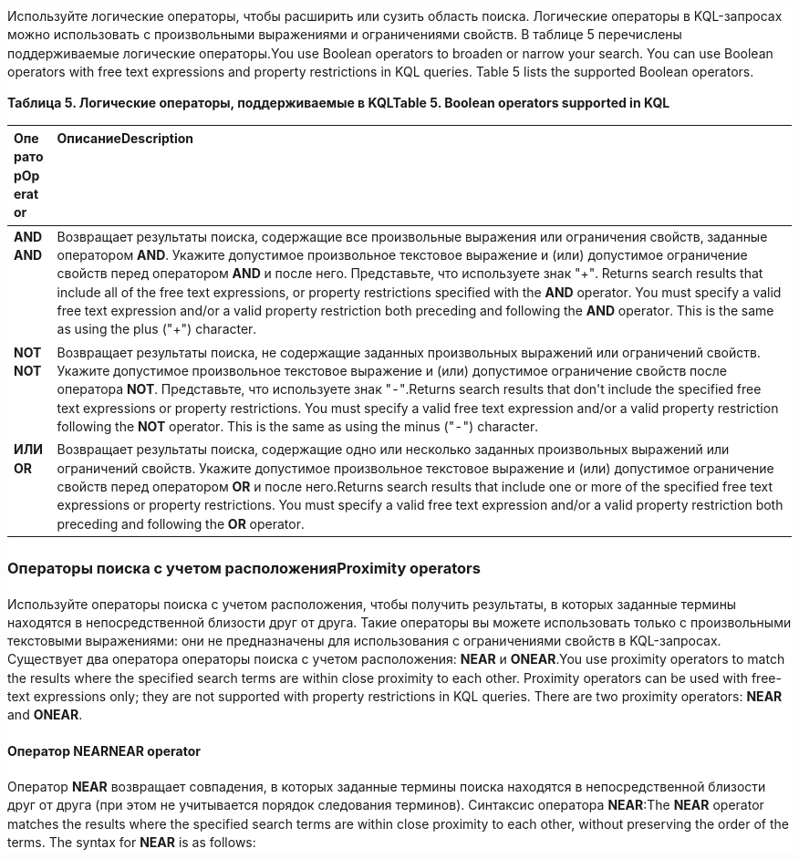 <span data-ttu-id="35db0-p128">Используйте логические операторы, чтобы расширить или сузить область поиска. Логические операторы в KQL-запросах можно использовать с произвольными выражениями и ограничениями свойств. В таблице 5 перечислены поддерживаемые логические операторы.</span><span class="sxs-lookup"><span data-stu-id="35db0-p128">You use Boolean operators to broaden or narrow your search. You can use Boolean operators with free text expressions and property restrictions in KQL queries. Table 5 lists the supported Boolean operators.</span></span>
  
    
    

<span data-ttu-id="35db0-312">**Таблица 5. Логические операторы, поддерживаемые в KQL**</span><span class="sxs-lookup"><span data-stu-id="35db0-312">**Table 5. Boolean operators supported in KQL**</span></span>


|<span data-ttu-id="35db0-313">**Оператор**</span><span class="sxs-lookup"><span data-stu-id="35db0-313">**Operator**</span></span>|<span data-ttu-id="35db0-314">**Описание**</span><span class="sxs-lookup"><span data-stu-id="35db0-314">**Description**</span></span>|
|:-----|:-----|
|<span data-ttu-id="35db0-315">**AND**</span><span class="sxs-lookup"><span data-stu-id="35db0-315">**AND**</span></span> <br/> |<span data-ttu-id="35db0-p129">Возвращает результаты поиска, содержащие все произвольные выражения или ограничения свойств, заданные оператором **AND**. Укажите допустимое произвольное текстовое выражение и (или) допустимое ограничение свойств перед оператором **AND** и после него. Представьте, что используете знак "+". </span><span class="sxs-lookup"><span data-stu-id="35db0-p129">Returns search results that include all of the free text expressions, or property restrictions specified with the **AND** operator. You must specify a valid free text expression and/or a valid property restriction both preceding and following the **AND** operator. This is the same as using the plus ("+") character. </span></span><br/> |
|<span data-ttu-id="35db0-319">**NOT**</span><span class="sxs-lookup"><span data-stu-id="35db0-319">**NOT**</span></span> <br/> |<span data-ttu-id="35db0-p130">Возвращает результаты поиска, не содержащие заданных произвольных выражений или ограничений свойств. Укажите допустимое произвольное текстовое выражение и (или) допустимое ограничение свойств после оператора **NOT**. Представьте, что используете знак "-".</span><span class="sxs-lookup"><span data-stu-id="35db0-p130">Returns search results that don't include the specified free text expressions or property restrictions. You must specify a valid free text expression and/or a valid property restriction following the **NOT** operator. This is the same as using the minus ("-") character. </span></span><br/> |
|<span data-ttu-id="35db0-323">**ИЛИ**</span><span class="sxs-lookup"><span data-stu-id="35db0-323">**OR**</span></span> <br/> |<span data-ttu-id="35db0-p131">Возвращает результаты поиска, содержащие одно или несколько заданных произвольных выражений или ограничений свойств. Укажите допустимое произвольное текстовое выражение и (или) допустимое ограничение свойств перед оператором **OR** и после него.</span><span class="sxs-lookup"><span data-stu-id="35db0-p131">Returns search results that include one or more of the specified free text expressions or property restrictions. You must specify a valid free text expression and/or a valid property restriction both preceding and following the **OR** operator. </span></span><br/> |
   

  
    
    

### <a name="proximity-operators"></a><span data-ttu-id="35db0-326">Операторы поиска с учетом расположения</span><span class="sxs-lookup"><span data-stu-id="35db0-326">Proximity operators</span></span>

<span data-ttu-id="35db0-p132">Используйте операторы поиска с учетом расположения, чтобы получить результаты, в которых заданные термины находятся в непосредственной близости друг от друга. Такие операторы вы можете использовать только с произвольными текстовыми выражениями: они не предназначены для использования с ограничениями свойств в KQL-запросах. Существует два оператора операторы поиска с учетом расположения: **NEAR** и **ONEAR**.</span><span class="sxs-lookup"><span data-stu-id="35db0-p132">You use proximity operators to match the results where the specified search terms are within close proximity to each other. Proximity operators can be used with free-text expressions only; they are not supported with property restrictions in KQL queries. There are two proximity operators: **NEAR** and **ONEAR**.</span></span>
  
    
    

#### <a name="near-operator"></a><span data-ttu-id="35db0-330">Оператор NEAR</span><span class="sxs-lookup"><span data-stu-id="35db0-330">NEAR operator</span></span>

<span data-ttu-id="35db0-p133">Оператор **NEAR** возвращает совпадения, в которых заданные термины поиска находятся в непосредственной близости друг от друга (при этом не учитывается порядок следования терминов). Синтаксис оператора **NEAR**:</span><span class="sxs-lookup"><span data-stu-id="35db0-p133">The **NEAR** operator matches the results where the specified search terms are within close proximity to each other, without preserving the order of the terms. The syntax for **NEAR** is as follows:</span></span>
  
    
    